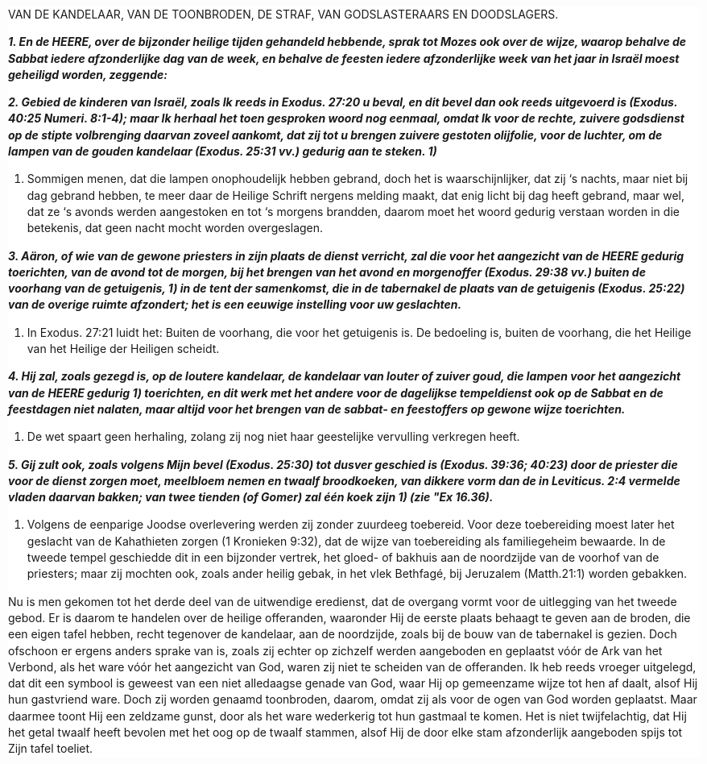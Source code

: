 VAN DE KANDELAAR, VAN DE TOONBRODEN, DE STRAF, VAN GODSLASTERAARS EN DOODSLAGERS.

***1. En de HEERE, over de bijzonder heilige tijden gehandeld hebbende, sprak tot Mozes ook over de wijze, waarop behalve de Sabbat iedere afzonderlijke dag van de week, en behalve de feesten iedere afzonderlijke week van het jaar in Israël moest geheiligd worden, zeggende:***

***2. Gebied de kinderen van Israël, zoals Ik reeds in Exodus. 27:20 u beval, en dit bevel dan ook reeds uitgevoerd is (Exodus. 40:25 Numeri. 8:1-4); maar Ik herhaal het toen gesproken woord nog eenmaal, omdat Ik voor de rechte, zuivere godsdienst op de stipte volbrenging daarvan zoveel aankomt, dat zij tot u brengen zuivere gestoten olijfolie, voor de luchter, om de lampen van de gouden kandelaar (Exodus. 25:31 vv.) gedurig aan te steken. 1)***

1) Sommigen menen, dat die lampen onophoudelijk hebben gebrand, doch het is waarschijnlijker, dat zij ‘s nachts, maar niet bij dag gebrand hebben, te meer daar de Heilige Schrift nergens melding maakt, dat enig licht bij dag heeft gebrand, maar wel, dat ze ‘s avonds werden aangestoken en tot ‘s morgens brandden, daarom moet het woord gedurig verstaan worden in die betekenis, dat geen nacht mocht worden overgeslagen.

***3. Aäron, of wie van de gewone priesters in zijn plaats de dienst verricht, zal die voor het aangezicht van de HEERE gedurig toerichten, van de avond tot de morgen, bij het brengen van het avond en morgenoffer (Exodus. 29:38 vv.) buiten de voorhang van de getuigenis, 1) in de tent der samenkomst, die in de tabernakel de plaats van de getuigenis (Exodus. 25:22) van de overige ruimte afzondert; het is een eeuwige instelling voor uw geslachten.***

1) In Exodus. 27:21 luidt het: Buiten de voorhang, die voor het getuigenis is. De bedoeling is, buiten de voorhang, die het Heilige van het Heilige der Heiligen scheidt.

***4. Hij zal, zoals gezegd is, op de loutere kandelaar, de kandelaar van louter of zuiver goud, die lampen voor het aangezicht van de HEERE gedurig 1) toerichten, en dit werk met het andere voor de dagelijkse tempeldienst ook op de Sabbat en de feestdagen niet nalaten, maar altijd voor het brengen van de sabbat- en feestoffers op gewone wijze toerichten.***

1) De wet spaart geen herhaling, zolang zij nog niet haar geestelijke vervulling verkregen heeft.

***5. Gij zult ook, zoals volgens Mijn bevel (Exodus. 25:30) tot dusver geschied is (Exodus. 39:36; 40:23) door de priester die voor de dienst zorgen moet, meelbloem nemen en twaalf broodkoeken, van dikkere vorm dan de in Leviticus. 2:4 vermelde vladen daarvan bakken; van twee tienden (of Gomer) zal één koek zijn 1) (zie "Ex 16.36).***

1) Volgens de eenparige Joodse overlevering werden zij zonder zuurdeeg toebereid. Voor deze toebereiding moest later het geslacht van de Kahathieten zorgen (1 Kronieken 9:32), dat de wijze van toebereiding als familiegeheim bewaarde. In de tweede tempel geschiedde dit in een bijzonder vertrek, het gloed- of bakhuis aan de noordzijde van de voorhof van de priesters; maar zij mochten ook, zoals ander heilig gebak, in het vlek Bethfagé, bij Jeruzalem (Matth.21:1) worden gebakken.

Nu is men gekomen tot het derde deel van de uitwendige eredienst, dat de overgang vormt voor de uitlegging van het tweede gebod. Er is daarom te handelen over de heilige offeranden, waaronder Hij de eerste plaats behaagt te geven aan de broden, die een eigen tafel hebben, recht tegenover de kandelaar, aan de noordzijde, zoals bij de bouw van de tabernakel is gezien. Doch ofschoon er ergens anders sprake van is, zoals zij echter op zichzelf werden aangeboden en geplaatst vóór de Ark van het Verbond, als het ware vóór het aangezicht van God, waren zij niet te scheiden van de offeranden. Ik heb reeds vroeger uitgelegd, dat dit een symbool is geweest van een niet alledaagse genade van God, waar Hij op gemeenzame wijze tot hen af daalt, alsof Hij hun gastvriend ware. Doch zij worden genaamd toonbroden, daarom, omdat zij als voor de ogen van God worden geplaatst. Maar daarmee toont Hij een zeldzame gunst, door als het ware wederkerig tot hun gastmaal te komen. Het is niet twijfelachtig, dat Hij het getal twaalf heeft bevolen met het oog op de twaalf stammen, alsof Hij de door elke stam afzonderlijk aangeboden spijs tot Zijn tafel toeliet.
